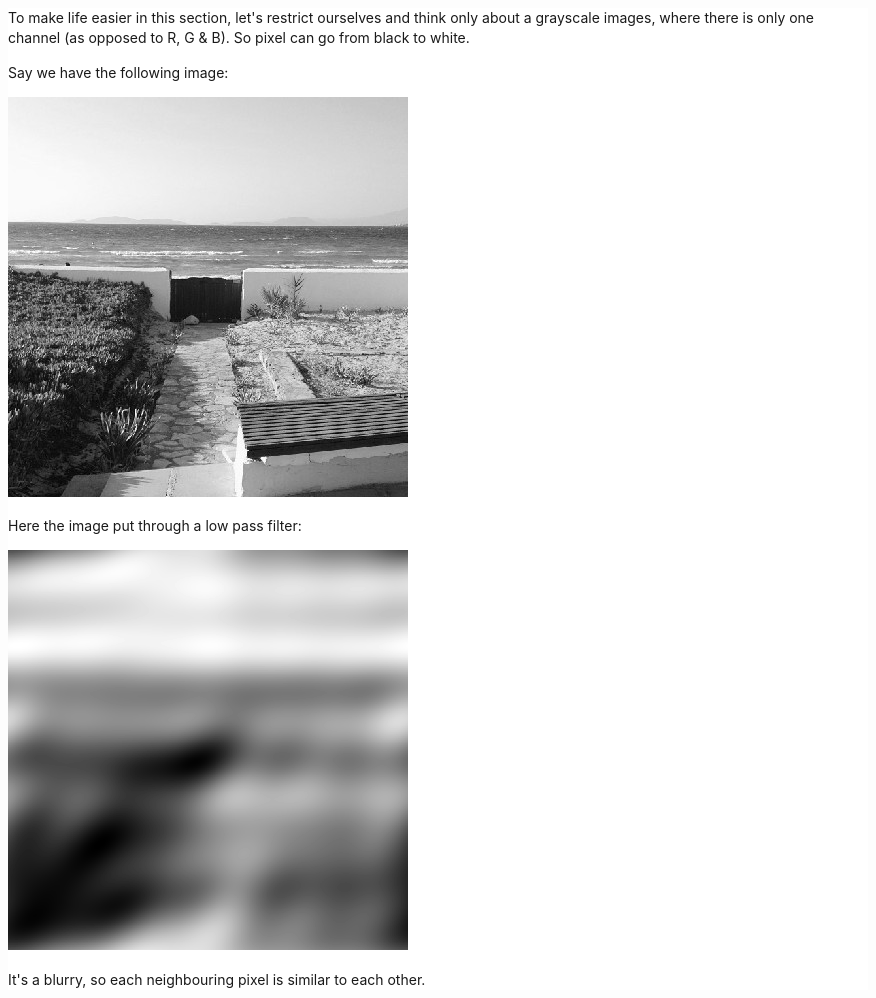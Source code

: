 To make life easier in this section, let's restrict ourselves and think only about a grayscale images, where there is only one channel (as opposed to R, G & B). So pixel can go from black to white.

Say we have the following image:

![](https://github.com/ual-cci/cp-sip/raw/master/images/sea-gate.jpg)

Here the image put through a low pass filter:

![](https://github.com/ual-cci/cp-sip/raw/master/images/sea-gate-lpf.png)

It's a blurry, so each neighbouring pixel is similar to each other.
